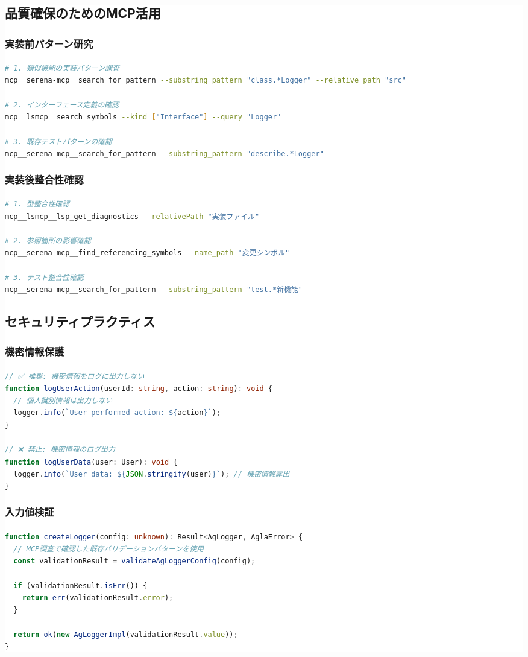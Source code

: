 ## 品質確保のためのMCP活用

### 実装前パターン研究

```bash
# 1. 類似機能の実装パターン調査
mcp__serena-mcp__search_for_pattern --substring_pattern "class.*Logger" --relative_path "src"

# 2. インターフェース定義の確認
mcp__lsmcp__search_symbols --kind ["Interface"] --query "Logger"

# 3. 既存テストパターンの確認
mcp__serena-mcp__search_for_pattern --substring_pattern "describe.*Logger"
```

### 実装後整合性確認

```bash
# 1. 型整合性確認
mcp__lsmcp__lsp_get_diagnostics --relativePath "実装ファイル"

# 2. 参照箇所の影響確認
mcp__serena-mcp__find_referencing_symbols --name_path "変更シンボル"

# 3. テスト整合性確認
mcp__serena-mcp__search_for_pattern --substring_pattern "test.*新機能"
```

## セキュリティプラクティス

### 機密情報保護

```typescript
// ✅ 推奨: 機密情報をログに出力しない
function logUserAction(userId: string, action: string): void {
  // 個人識別情報は出力しない
  logger.info(`User performed action: ${action}`);
}

// ❌ 禁止: 機密情報のログ出力
function logUserData(user: User): void {
  logger.info(`User data: ${JSON.stringify(user)}`); // 機密情報露出
}
```

### 入力値検証

```typescript
function createLogger(config: unknown): Result<AgLogger, AglaError> {
  // MCP調査で確認した既存バリデーションパターンを使用
  const validationResult = validateAgLoggerConfig(config);

  if (validationResult.isErr()) {
    return err(validationResult.error);
  }

  return ok(new AgLoggerImpl(validationResult.value));
}
```
